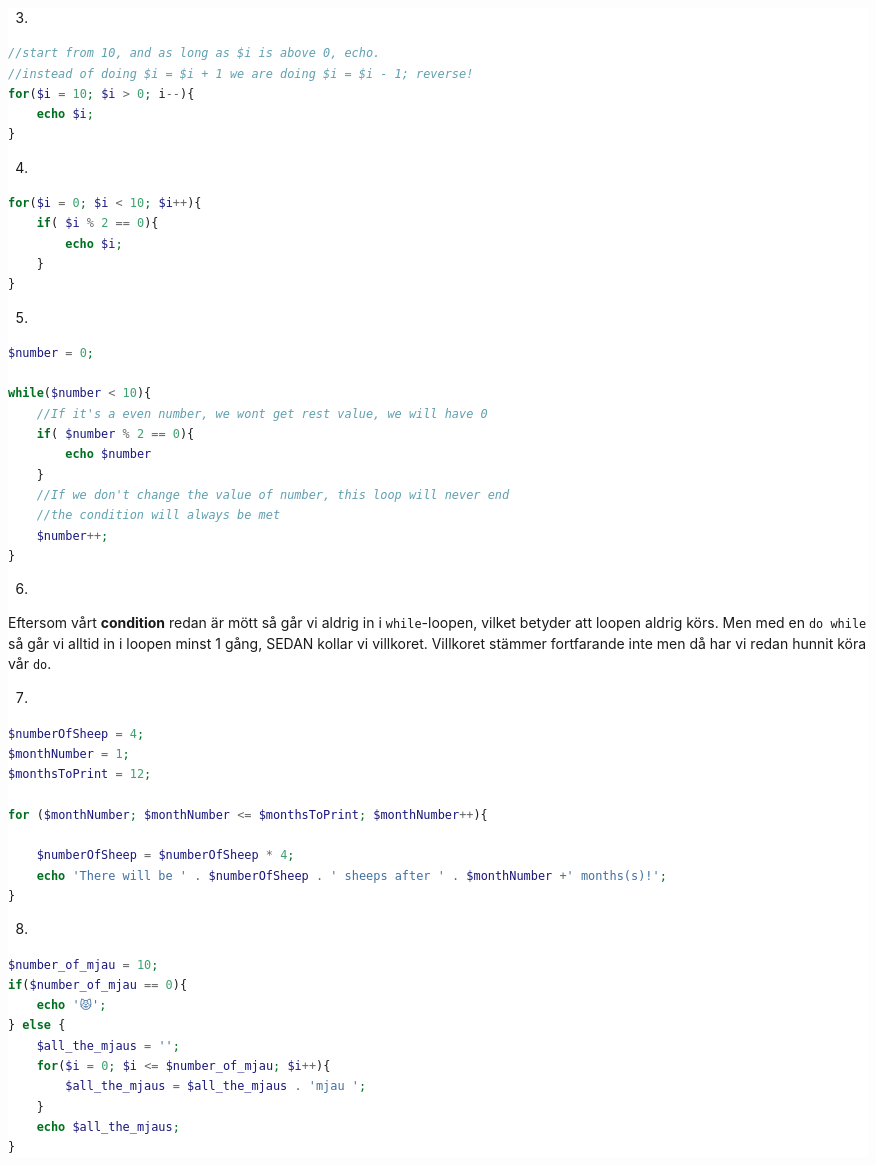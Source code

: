 3.

```php
//start from 10, and as long as $i is above 0, echo.
//instead of doing $i = $i + 1 we are doing $i = $i - 1; reverse!
for($i = 10; $i > 0; i--){
    echo $i;
}
```

4.
```php
for($i = 0; $i < 10; $i++){
    if( $i % 2 == 0){
        echo $i;
    }
}
```


5.
```php
$number = 0;

while($number < 10){
    //If it's a even number, we wont get rest value, we will have 0
    if( $number % 2 == 0){
        echo $number
    }
    //If we don't change the value of number, this loop will never end
    //the condition will always be met
    $number++;
}
```

6.

Eftersom vårt **condition** redan är mött så går vi aldrig in i `while`-loopen, vilket betyder att loopen aldrig körs. Men med en `do while` så går vi alltid in i loopen minst 1 gång, SEDAN kollar vi villkoret. Villkoret stämmer fortfarande inte men då har vi redan hunnit köra vår `do`.

7.
```php
$numberOfSheep = 4;
$monthNumber = 1;
$monthsToPrint = 12;

for ($monthNumber; $monthNumber <= $monthsToPrint; $monthNumber++){

    $numberOfSheep = $numberOfSheep * 4;
    echo 'There will be ' . $numberOfSheep . ' sheeps after ' . $monthNumber +' months(s)!';
}
```

8.
```php
$number_of_mjau = 10;    
if($number_of_mjau == 0){
    echo '😾';
} else {
    $all_the_mjaus = '';
    for($i = 0; $i <= $number_of_mjau; $i++){
        $all_the_mjaus = $all_the_mjaus . 'mjau ';
    }
    echo $all_the_mjaus;
}
```
